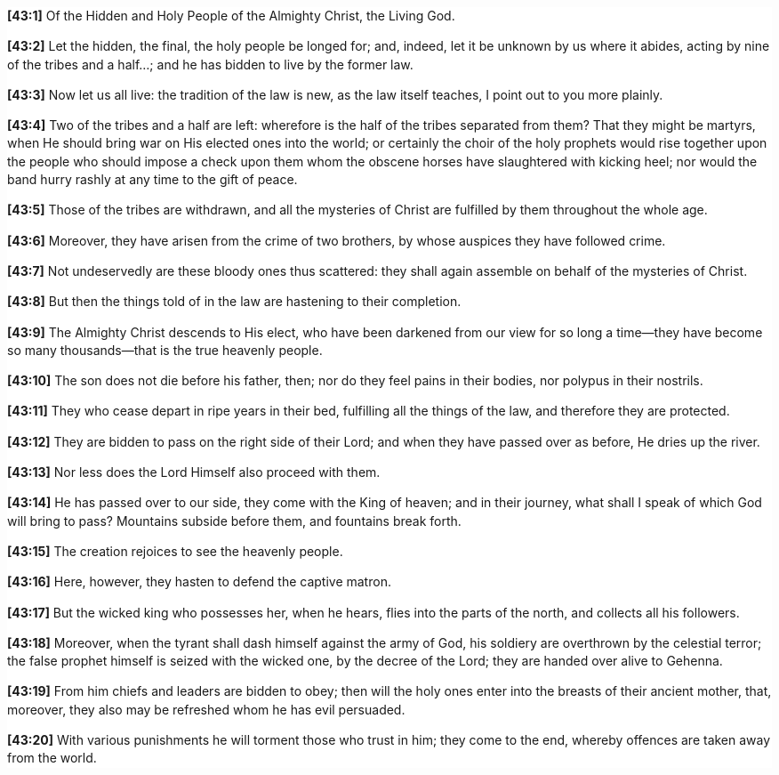 **[43:1]** Of the Hidden and Holy People of the Almighty Christ, the Living God.

**[43:2]** Let the hidden, the final, the holy people be longed for; and, indeed, let it be unknown by us where it abides, acting by nine of the tribes and a half…; and he has bidden to live by the former law.

**[43:3]** Now let us all live:  the tradition of the law is new, as the law itself teaches, I point out to you more plainly.

**[43:4]** Two of the tribes and a half are left:  wherefore is the half of the tribes separated from them?  That they might be martyrs, when He should bring war on His elected ones into the world; or certainly the choir of the holy prophets would rise together upon the people who should impose a check upon them whom the obscene horses have slaughtered with kicking heel; nor would the band hurry rashly at any time to the gift of peace.

**[43:5]** Those of the tribes are withdrawn, and all the mysteries of Christ are fulfilled by them throughout the whole age.

**[43:6]** Moreover, they have arisen from the crime of two brothers, by whose auspices they have followed crime.

**[43:7]** Not undeservedly are these bloody ones thus scattered:  they shall again assemble on behalf of the mysteries of Christ.

**[43:8]** But then the things told of in the law are hastening to their completion.

**[43:9]** The Almighty Christ descends to His elect, who have been darkened from our view for so long a time—they have become so many thousands—that is the true heavenly people.

**[43:10]** The son does not die before his father, then; nor do they feel pains in their bodies, nor polypus in their nostrils.

**[43:11]** They who cease depart in ripe years in their bed, fulfilling all the things of the law, and therefore they are protected.

**[43:12]** They are bidden to pass on the right side of their Lord; and when they have passed over as before, He dries up the river.

**[43:13]** Nor less does the Lord Himself also proceed with them.

**[43:14]** He has passed over to our side, they come with the King of heaven; and in their journey, what shall I speak of which God will bring to pass?  Mountains subside before them, and fountains break forth.

**[43:15]** The creation rejoices to see the heavenly people.

**[43:16]** Here, however, they hasten to defend the captive matron.

**[43:17]** But the wicked king who possesses her, when he hears, flies into the parts of the north, and collects all his followers.

**[43:18]** Moreover, when the tyrant shall dash himself against the army of God, his soldiery are overthrown by the celestial terror; the false prophet himself is seized with the wicked one, by the decree of the Lord; they are handed over alive to Gehenna.

**[43:19]** From him chiefs and leaders are bidden to obey; then will the holy ones enter into the breasts of their ancient mother, that, moreover, they also may be refreshed whom he has evil persuaded.

**[43:20]** With various punishments he will torment those who trust in him; they come to the end, whereby offences are taken away from the world.
